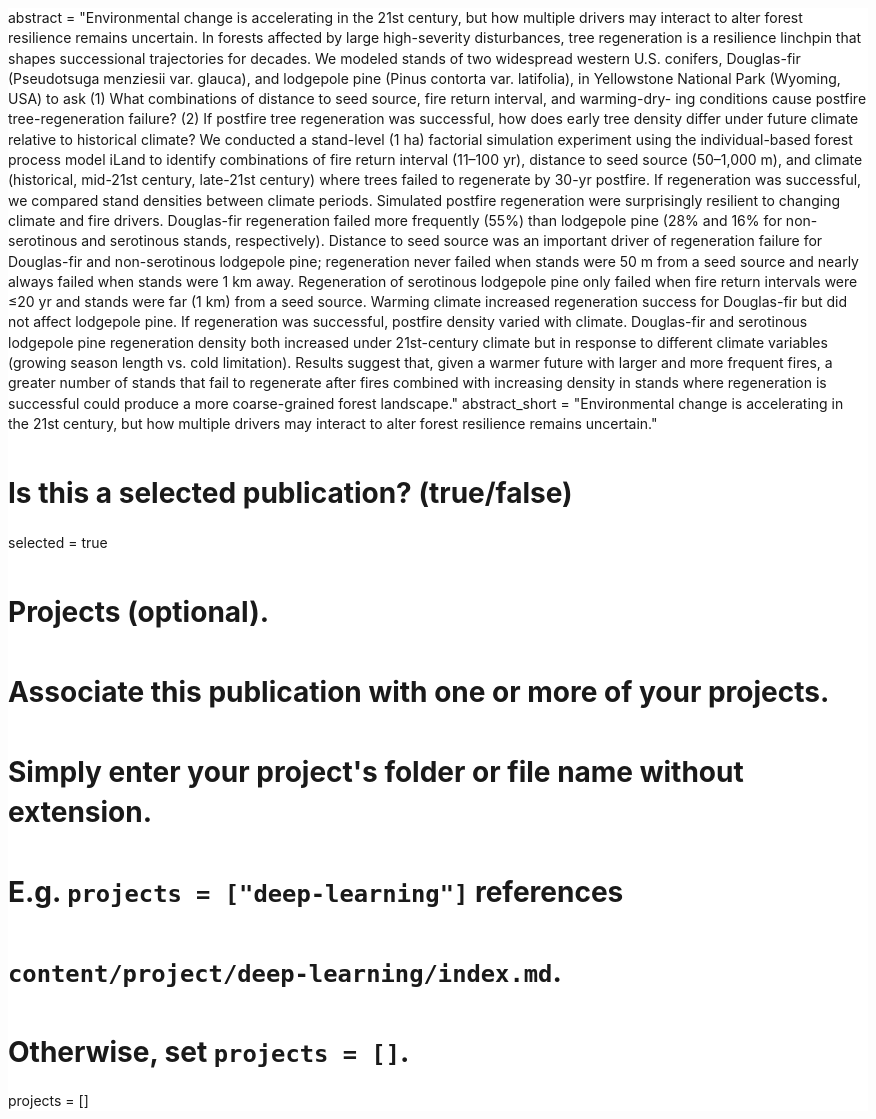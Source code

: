 abstract = "Environmental change is accelerating in the 21st century, but how multiple drivers may interact to alter forest resilience remains uncertain. In forests affected by large high-severity disturbances, tree regeneration is a resilience linchpin that shapes successional trajectories for decades. We modeled stands of two widespread western U.S. conifers, Douglas-fir (Pseudotsuga menziesii var. glauca), and lodgepole pine (Pinus contorta var. latifolia), in Yellowstone National Park (Wyoming, USA) to ask (1) What combinations of distance to seed source, fire return interval, and warming-dry- ing conditions cause postfire tree-regeneration failure? (2) If postfire tree regeneration was successful, how does early tree density differ under future climate relative to historical climate? We conducted a stand-level (1 ha) factorial simulation experiment using the individual-based forest process model iLand to identify combinations of fire return interval (11–100 yr), distance to seed source (50–1,000 m), and climate (historical, mid-21st century, late-21st century) where trees failed to regenerate by 30-yr postfire. If regeneration was successful, we compared stand densities between climate periods. Simulated postfire regeneration were surprisingly resilient to changing climate and fire drivers. Douglas-fir regeneration failed more frequently (55%) than lodgepole pine (28% and 16% for non-serotinous and serotinous stands, respectively). Distance to seed source was an important driver of regeneration failure for Douglas-fir and non-serotinous lodgepole pine; regeneration never failed when stands were 50 m from a seed source and nearly always failed when stands were 1 km away. Regeneration of serotinous lodgepole pine only failed when fire return intervals were ≤20 yr and stands were far (1 km) from a seed source. Warming climate increased regeneration success for Douglas-fir but did not affect lodgepole pine. If regeneration was successful, postfire density varied with climate. Douglas-fir and serotinous lodgepole pine regeneration density both increased under 21st-century climate but in response to different climate variables (growing season length vs. cold limitation). Results suggest that, given a warmer future with larger and more frequent fires, a greater number of stands that fail to regenerate after fires combined with increasing density in stands where regeneration is successful could produce a more coarse-grained forest landscape."
abstract_short = "Environmental change is accelerating in the 21st century, but how multiple drivers may interact to alter forest resilience remains uncertain."

# Is this a selected publication? (true/false)
selected = true

# Projects (optional).
#   Associate this publication with one or more of your projects.
#   Simply enter your project's folder or file name without extension.
#   E.g. `projects = ["deep-learning"]` references 
#   `content/project/deep-learning/index.md`.
#   Otherwise, set `projects = []`.
projects = []
